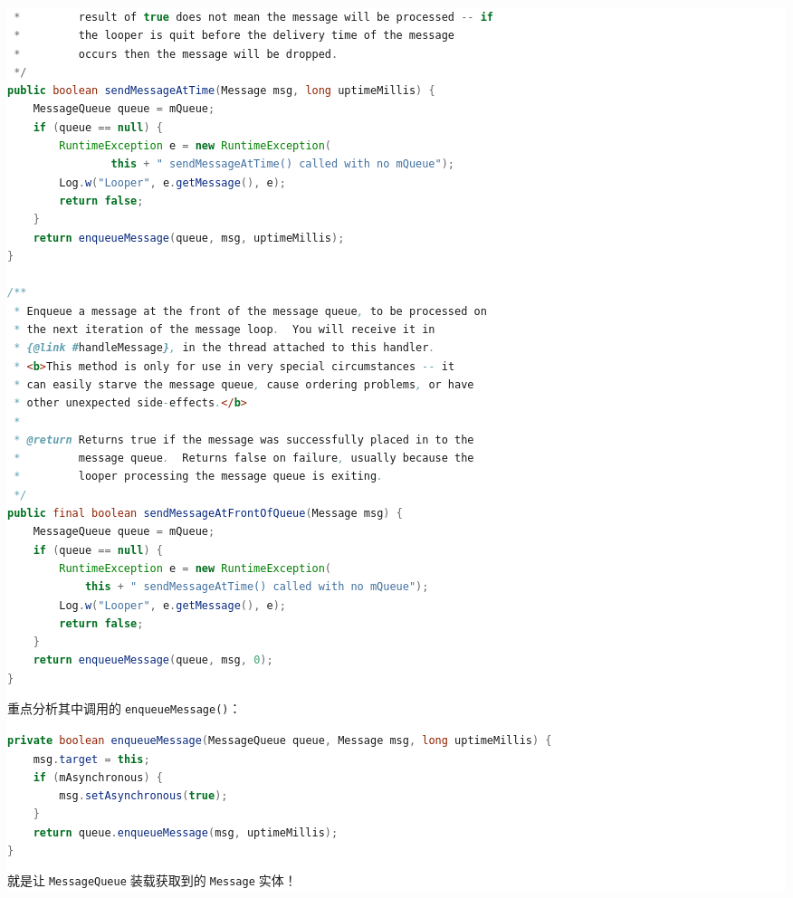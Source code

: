 ~~~java
 *         result of true does not mean the message will be processed -- if
 *         the looper is quit before the delivery time of the message
 *         occurs then the message will be dropped.
 */
public boolean sendMessageAtTime(Message msg, long uptimeMillis) {
	MessageQueue queue = mQueue;
	if (queue == null) {
		RuntimeException e = new RuntimeException(
				this + " sendMessageAtTime() called with no mQueue");
		Log.w("Looper", e.getMessage(), e);
		return false;
	}
	return enqueueMessage(queue, msg, uptimeMillis);
}

/**
 * Enqueue a message at the front of the message queue, to be processed on
 * the next iteration of the message loop.  You will receive it in
 * {@link #handleMessage}, in the thread attached to this handler.
 * <b>This method is only for use in very special circumstances -- it
 * can easily starve the message queue, cause ordering problems, or have
 * other unexpected side-effects.</b>
 *  
 * @return Returns true if the message was successfully placed in to the 
 *         message queue.  Returns false on failure, usually because the
 *         looper processing the message queue is exiting.
 */
public final boolean sendMessageAtFrontOfQueue(Message msg) {
	MessageQueue queue = mQueue;
	if (queue == null) {
		RuntimeException e = new RuntimeException(
			this + " sendMessageAtTime() called with no mQueue");
		Log.w("Looper", e.getMessage(), e);
		return false;
	}
	return enqueueMessage(queue, msg, 0);
}
~~~

重点分析其中调用的 `enqueueMessage()`：

~~~java
private boolean enqueueMessage(MessageQueue queue, Message msg, long uptimeMillis) {
	msg.target = this;
	if (mAsynchronous) {
		msg.setAsynchronous(true);
	}
	return queue.enqueueMessage(msg, uptimeMillis);
}
~~~

就是让 `MessageQueue` 装载获取到的 `Message` 实体！
